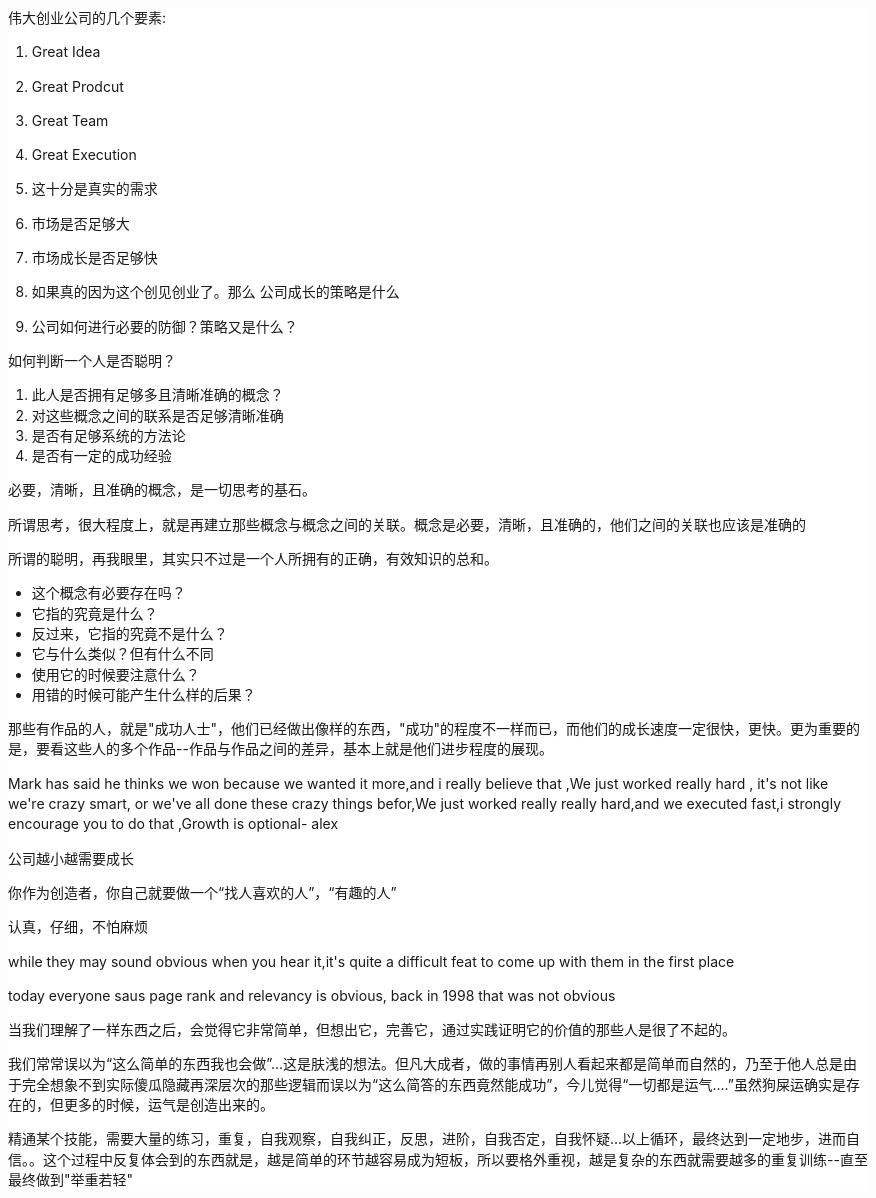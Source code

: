 伟大创业公司的几个要素:
1. Great Idea
2. Great Prodcut
3. Great Team
4. Great Execution

1. 这十分是真实的需求
2. 市场是否足够大
3. 市场成长是否足够快
4. 如果真的因为这个创见创业了。那么 公司成长的策略是什么
5. 公司如何进行必要的防御？策略又是什么？


如何判断一个人是否聪明？
1. 此人是否拥有足够多且清晰准确的概念？
2. 对这些概念之间的联系是否足够清晰准确
3. 是否有足够系统的方法论
4. 是否有一定的成功经验

必要，清晰，且准确的概念，是一切思考的基石。

所谓思考，很大程度上，就是再建立那些概念与概念之间的关联。概念是必要，清晰，且准确的，他们之间的关联也应该是准确的

所谓的聪明，再我眼里，其实只不过是一个人所拥有的正确，有效知识的总和。

* 这个概念有必要存在吗？
* 它指的究竟是什么？
* 反过来，它指的究竟不是什么？
* 它与什么类似？但有什么不同
* 使用它的时候要注意什么？
* 用错的时候可能产生什么样的后果？

那些有作品的人，就是"成功人士"，他们已经做出像样的东西，"成功"的程度不一样而已，而他们的成长速度一定很快，更快。更为重要的是，要看这些人的多个作品--作品与作品之间的差异，基本上就是他们进步程度的展现。

Mark has said he thinks we won because we wanted it more,and i really believe that ,We just worked really hard , it's not like we're crazy smart, or we've all done these crazy things befor,We just worked really really hard,and we executed fast,i strongly encourage you to do that ,Growth is optional- alex

公司越小越需要成长

你作为创造者，你自己就要做一个“找人喜欢的人”，“有趣的人”

认真，仔细，不怕麻烦

while they may sound obvious when you hear it,it's quite a difficult feat to come up with them in the first place

today everyone saus page rank and relevancy is obvious, back in 1998 that was not obvious

当我们理解了一样东西之后，会觉得它非常简单，但想出它，完善它，通过实践证明它的价值的那些人是很了不起的。

我们常常误以为“这么简单的东西我也会做”...这是肤浅的想法。但凡大成者，做的事情再别人看起来都是简单而自然的，乃至于他人总是由于完全想象不到实际傻瓜隐藏再深层次的那些逻辑而误以为“这么简答的东西竟然能成功”，今儿觉得“一切都是运气....”虽然狗屎运确实是存在的，但更多的时候，运气是创造出来的。

精通某个技能，需要大量的练习，重复，自我观察，自我纠正，反思，进阶，自我否定，自我怀疑...以上循环，最终达到一定地步，进而自信。。这个过程中反复体会到的东西就是，越是简单的环节越容易成为短板，所以要格外重视，越是复杂的东西就需要越多的重复训练--直至最终做到"举重若轻"
